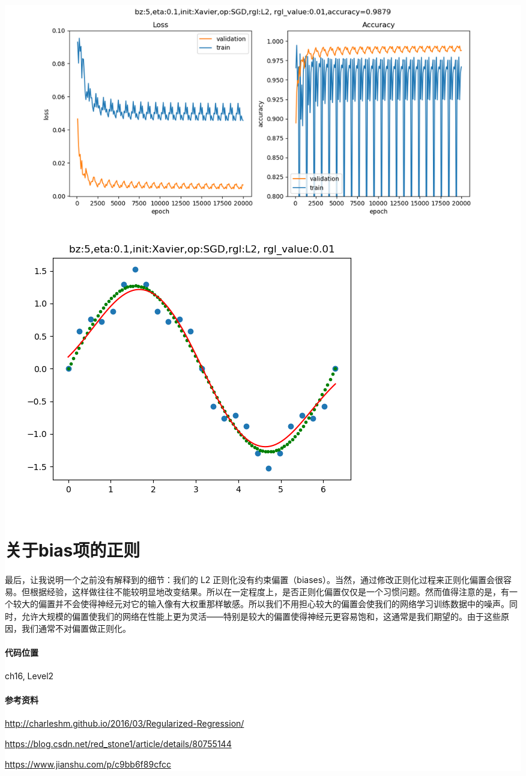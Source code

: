 <img src="..\Images\16\L2_sin_loss.png">

<img src="..\Images\16\L2_sin_result.png">



# 关于bias项的正则

最后，让我说明一个之前没有解释到的细节：我们的 L2 正则化没有约束偏置（biases）。当然，通过修改正则化过程来正则化偏置会很容易。但根据经验，这样做往往不能较明显地改变结果。所以在一定程度上，是否正则化偏置仅仅是一个习惯问题。然而值得注意的是，有一个较大的偏置并不会使得神经元对它的输入像有大权重那样敏感。所以我们不用担心较大的偏置会使我们的网络学习训练数据中的噪声。同时，允许大规模的偏置使我们的网络在性能上更为灵活——特别是较大的偏置使得神经元更容易饱和，这通常是我们期望的。由于这些原因，我们通常不对偏置做正则化。

#### 代码位置

ch16, Level2

#### 参考资料

http://charleshm.github.io/2016/03/Regularized-Regression/

https://blog.csdn.net/red_stone1/article/details/80755144

https://www.jianshu.com/p/c9bb6f89cfcc
